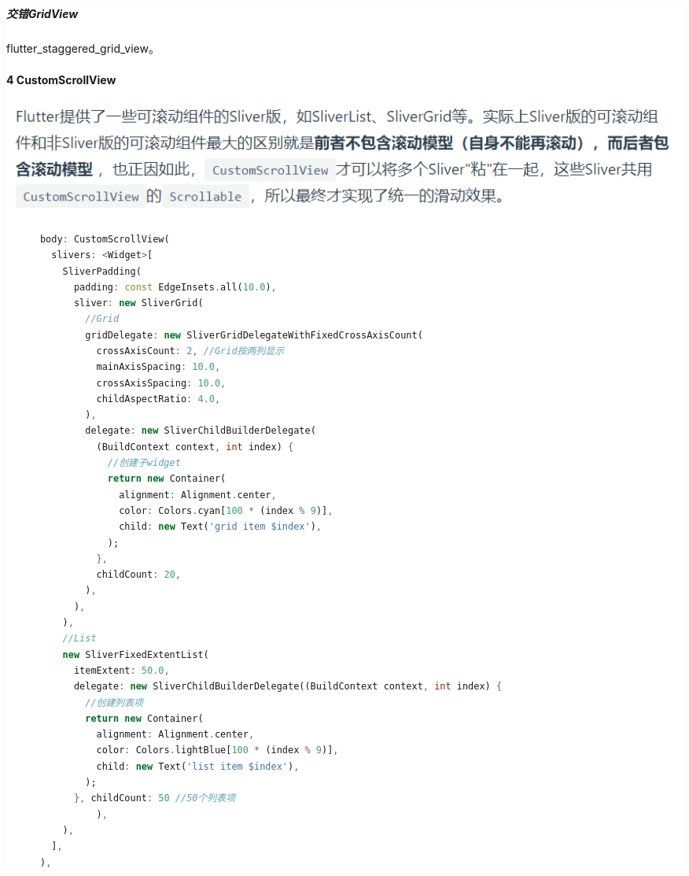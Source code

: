 
##### 交错GridView

flutter_staggered_grid_view。



#### 4 CustomScrollView

![image-20210514225054552](image/image-20210514225054552.png)

```dart
      body: CustomScrollView(
        slivers: <Widget>[
          SliverPadding(
            padding: const EdgeInsets.all(10.0),
            sliver: new SliverGrid(
              //Grid
              gridDelegate: new SliverGridDelegateWithFixedCrossAxisCount(
                crossAxisCount: 2, //Grid按两列显示
                mainAxisSpacing: 10.0,
                crossAxisSpacing: 10.0,
                childAspectRatio: 4.0,
              ),
              delegate: new SliverChildBuilderDelegate(
                (BuildContext context, int index) {
                  //创建子widget
                  return new Container(
                    alignment: Alignment.center,
                    color: Colors.cyan[100 * (index % 9)],
                    child: new Text('grid item $index'),
                  );
                },
                childCount: 20,
              ),
            ),
          ),
          //List
          new SliverFixedExtentList(
            itemExtent: 50.0,
            delegate: new SliverChildBuilderDelegate((BuildContext context, int index) {
              //创建列表项
              return new Container(
                alignment: Alignment.center,
                color: Colors.lightBlue[100 * (index % 9)],
                child: new Text('list item $index'),
              );
            }, childCount: 50 //50个列表项
                ),
          ),
        ],
      ),
```
